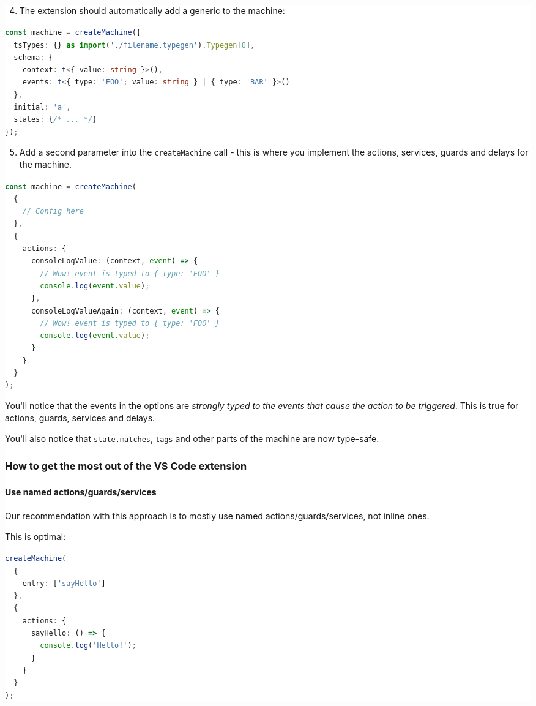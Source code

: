 4. The extension should automatically add a generic to the machine:

```ts
const machine = createMachine({
  tsTypes: {} as import('./filename.typegen').Typegen[0],
  schema: {
    context: t<{ value: string }>(),
    events: t<{ type: 'FOO'; value: string } | { type: 'BAR' }>()
  },
  initial: 'a',
  states: {/* ... */}
});
```

5. Add a second parameter into the `createMachine` call - this is where you implement the actions, services, guards and delays for the machine.

```ts
const machine = createMachine(
  {
    // Config here
  },
  {
    actions: {
      consoleLogValue: (context, event) => {
        // Wow! event is typed to { type: 'FOO' }
        console.log(event.value);
      },
      consoleLogValueAgain: (context, event) => {
        // Wow! event is typed to { type: 'FOO' }
        console.log(event.value);
      }
    }
  }
);
```

You'll notice that the events in the options are _strongly typed to the events that cause the action to be triggered_. This is true for actions, guards, services and delays.

You'll also notice that `state.matches`, `tags` and other parts of the machine are now type-safe.

### How to get the most out of the VS Code extension

#### Use named actions/guards/services

Our recommendation with this approach is to mostly use named actions/guards/services, not inline ones.

This is optimal:

```ts
createMachine(
  {
    entry: ['sayHello']
  },
  {
    actions: {
      sayHello: () => {
        console.log('Hello!');
      }
    }
  }
);
```
